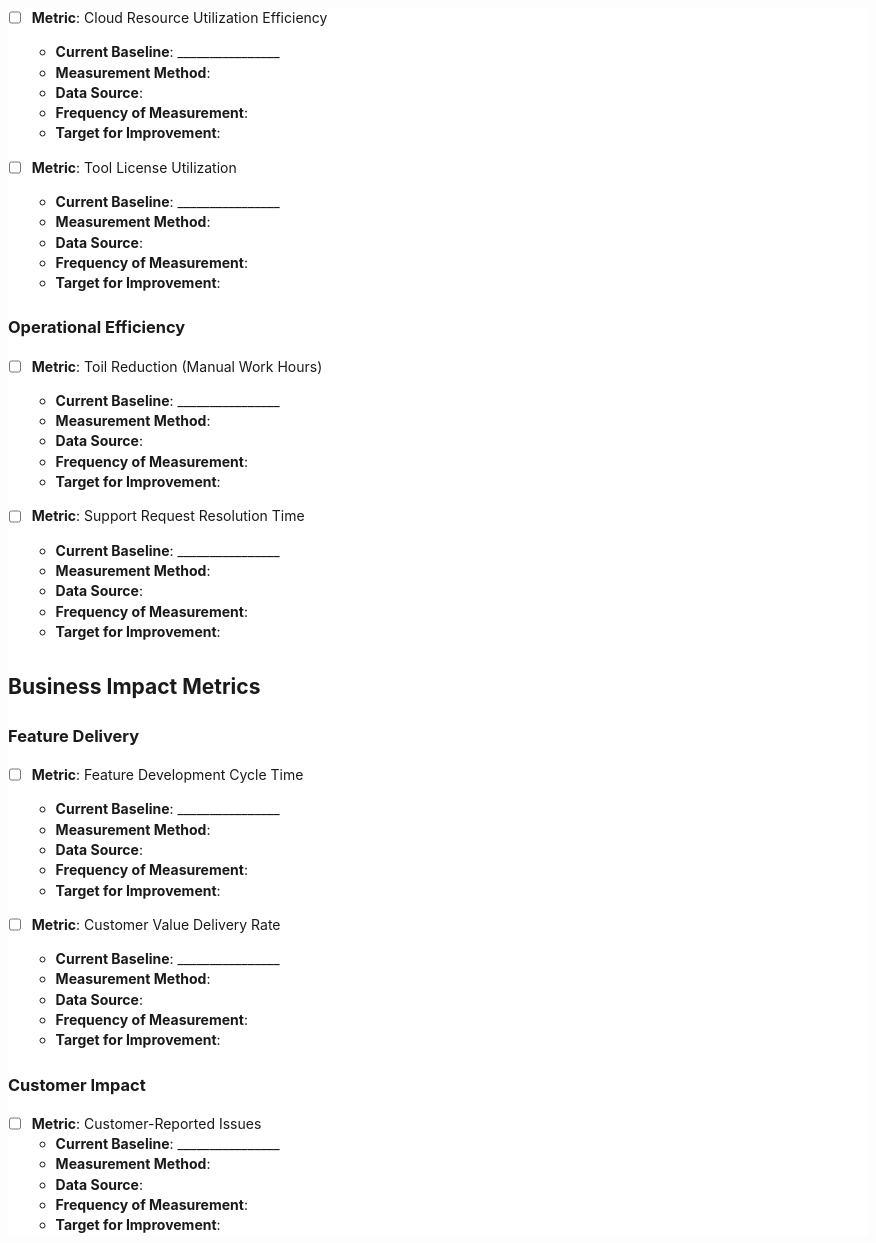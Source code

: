- [ ] **Metric**: Cloud Resource Utilization Efficiency
  - **Current Baseline**: ________________
  - **Measurement Method**: 
  - **Data Source**: 
  - **Frequency of Measurement**: 
  - **Target for Improvement**: 

- [ ] **Metric**: Tool License Utilization
  - **Current Baseline**: ________________
  - **Measurement Method**: 
  - **Data Source**: 
  - **Frequency of Measurement**: 
  - **Target for Improvement**: 

### Operational Efficiency
- [ ] **Metric**: Toil Reduction (Manual Work Hours)
  - **Current Baseline**: ________________
  - **Measurement Method**: 
  - **Data Source**: 
  - **Frequency of Measurement**: 
  - **Target for Improvement**: 

- [ ] **Metric**: Support Request Resolution Time
  - **Current Baseline**: ________________
  - **Measurement Method**: 
  - **Data Source**: 
  - **Frequency of Measurement**: 
  - **Target for Improvement**: 

## Business Impact Metrics

### Feature Delivery
- [ ] **Metric**: Feature Development Cycle Time
  - **Current Baseline**: ________________
  - **Measurement Method**: 
  - **Data Source**: 
  - **Frequency of Measurement**: 
  - **Target for Improvement**: 

- [ ] **Metric**: Customer Value Delivery Rate
  - **Current Baseline**: ________________
  - **Measurement Method**: 
  - **Data Source**: 
  - **Frequency of Measurement**: 
  - **Target for Improvement**: 

### Customer Impact
- [ ] **Metric**: Customer-Reported Issues
  - **Current Baseline**: ________________
  - **Measurement Method**: 
  - **Data Source**: 
  - **Frequency of Measurement**: 
  - **Target for Improvement**: 
